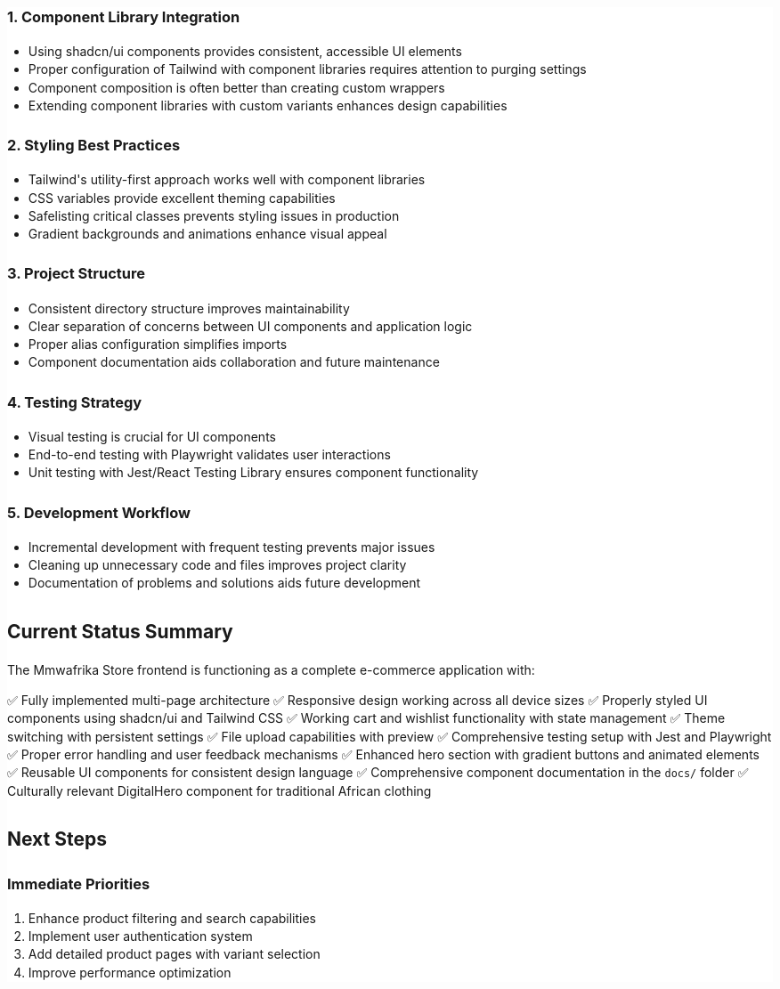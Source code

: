 ### 1. Component Library Integration
- Using shadcn/ui components provides consistent, accessible UI elements
- Proper configuration of Tailwind with component libraries requires attention to purging settings
- Component composition is often better than creating custom wrappers
- Extending component libraries with custom variants enhances design capabilities

### 2. Styling Best Practices
- Tailwind's utility-first approach works well with component libraries
- CSS variables provide excellent theming capabilities
- Safelisting critical classes prevents styling issues in production
- Gradient backgrounds and animations enhance visual appeal

### 3. Project Structure
- Consistent directory structure improves maintainability
- Clear separation of concerns between UI components and application logic
- Proper alias configuration simplifies imports
- Component documentation aids collaboration and future maintenance

### 4. Testing Strategy
- Visual testing is crucial for UI components
- End-to-end testing with Playwright validates user interactions
- Unit testing with Jest/React Testing Library ensures component functionality

### 5. Development Workflow
- Incremental development with frequent testing prevents major issues
- Cleaning up unnecessary code and files improves project clarity
- Documentation of problems and solutions aids future development

## Current Status Summary

The Mmwafrika Store frontend is functioning as a complete e-commerce application with:

✅ Fully implemented multi-page architecture
✅ Responsive design working across all device sizes
✅ Properly styled UI components using shadcn/ui and Tailwind CSS
✅ Working cart and wishlist functionality with state management
✅ Theme switching with persistent settings
✅ File upload capabilities with preview
✅ Comprehensive testing setup with Jest and Playwright
✅ Proper error handling and user feedback mechanisms
✅ Enhanced hero section with gradient buttons and animated elements
✅ Reusable UI components for consistent design language
✅ Comprehensive component documentation in the `docs/` folder
✅ Culturally relevant DigitalHero component for traditional African clothing

## Next Steps

### Immediate Priorities
1. Enhance product filtering and search capabilities
2. Implement user authentication system
3. Add detailed product pages with variant selection
4. Improve performance optimization
